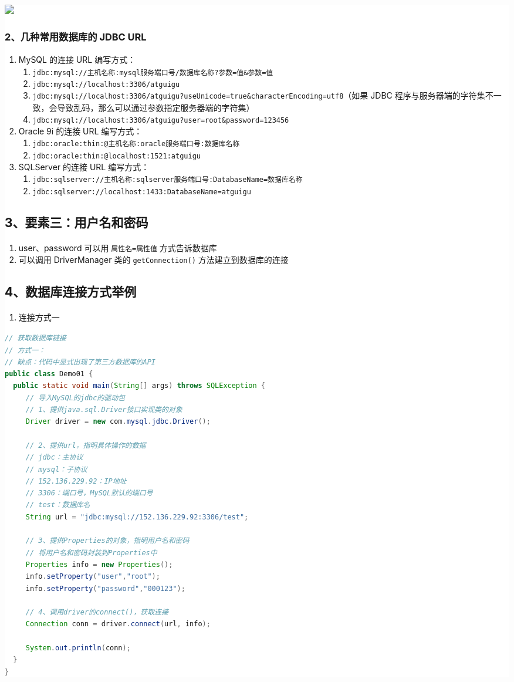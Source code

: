 ![](https://www.yue-hai.top:10300/file/downloadPublicFile?basePathType=takeDown&subPath=%2Fjava%2Fattachments%2F11、JDBCURL举例.png)

### 2、几种常用数据库的 JDBC URL

1. MySQL 的连接 URL 编写方式：
	1. `jdbc:mysql://主机名称:mysql服务端口号/数据库名称?参数=值&参数=值`
	2. `jdbc:mysql://localhost:3306/atguigu`
	3. `jdbc:mysql://localhost:3306/atguigu?useUnicode=true&characterEncoding=utf8`（如果 JDBC 程序与服务器端的字符集不一致，会导致乱码，那么可以通过参数指定服务器端的字符集）
	4. `jdbc:mysql://localhost:3306/atguigu?user=root&password=123456`
2. Oracle 9i 的连接 URL 编写方式：
	1. `jdbc:oracle:thin:@主机名称:oracle服务端口号:数据库名称`
	2. `jdbc:oracle:thin:@localhost:1521:atguigu`
3. SQLServer 的连接 URL 编写方式：
	1. `jdbc:sqlserver://主机名称:sqlserver服务端口号:DatabaseName=数据库名称`
	2. `jdbc:sqlserver://localhost:1433:DatabaseName=atguigu`

## 3、要素三：用户名和密码

1. user、password 可以用 `属性名=属性值` 方式告诉数据库
2. 可以调用 DriverManager 类的 `getConnection()` 方法建立到数据库的连接

## 4、数据库连接方式举例

1. 连接方式一

```java
// 获取数据库链接
// 方式一：
// 缺点：代码中显式出现了第三方数据库的API
public class Demo01 {
  public static void main(String[] args) throws SQLException {
	 // 导入MySQL的jdbc的驱动包
	 // 1、提供java.sql.Driver接口实现类的对象
	 Driver driver = new com.mysql.jdbc.Driver();

	 // 2、提供url，指明具体操作的数据
	 // jdbc：主协议
	 // mysql：子协议
	 // 152.136.229.92：IP地址
	 // 3306：端口号，MySQL默认的端口号
	 // test：数据库名
	 String url = "jdbc:mysql://152.136.229.92:3306/test";

	 // 3、提供Properties的对象，指明用户名和密码
	 // 将用户名和密码封装到Properties中
	 Properties info = new Properties();
	 info.setProperty("user","root");
	 info.setProperty("password","000123");

	 // 4、调用driver的connect()，获取连接
	 Connection conn = driver.connect(url, info);

	 System.out.println(conn);
  }
}
```
